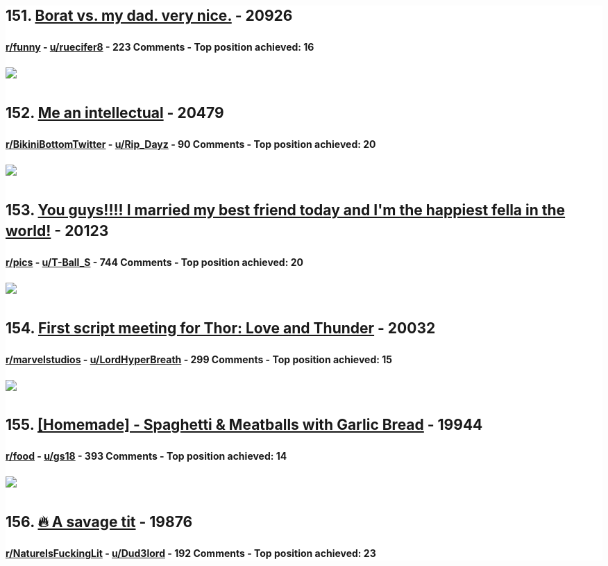 ## 151. [Borat vs. my dad. very nice.](http://reddit.com/r/funny/comments/jduc7l/borat_vs_my_dad_very_nice/) - 20926
#### [r/funny](http://reddit.com/r/funny) - [u/ruecifer8](http://reddit.com/u/ruecifer8) - 223 Comments - Top position achieved: 16

<a href="https://i.redd.it/f4nsi5801zt51.jpg"><img src="https://b.thumbs.redditmedia.com/20gtKQac37FxIX8m9pxhHzVyXU9dPUXcJJippjY6ATo.jpg"></img></a>

## 152. [Me an intellectual](http://reddit.com/r/BikiniBottomTwitter/comments/jec0yt/me_an_intellectual/) - 20479
#### [r/BikiniBottomTwitter](http://reddit.com/r/BikiniBottomTwitter) - [u/Rip_Dayz](http://reddit.com/u/Rip_Dayz) - 90 Comments - Top position achieved: 20

<a href="https://i.redd.it/dqtzg7tbk4u51.jpg"><img src="https://b.thumbs.redditmedia.com/T4MJYmtiGrOmWN3T2bkqFQbEzBZNnOAWpP2O7z8Xvnk.jpg"></img></a>

## 153. [You guys!!!! I married my best friend today and I'm the happiest fella in the world!](http://reddit.com/r/pics/comments/jdsf48/you_guys_i_married_my_best_friend_today_and_im/) - 20123
#### [r/pics](http://reddit.com/r/pics) - [u/T-Ball_S](http://reddit.com/u/T-Ball_S) - 744 Comments - Top position achieved: 20

<a href="https://i.redd.it/cario1addyt51.jpg"><img src="https://b.thumbs.redditmedia.com/wpl9G0vd72d1fUuwlcLac30wxINazoVa62sepe_pB9s.jpg"></img></a>

## 154. [First script meeting for Thor: Love and Thunder](http://reddit.com/r/marvelstudios/comments/je18t6/first_script_meeting_for_thor_love_and_thunder/) - 20032
#### [r/marvelstudios](http://reddit.com/r/marvelstudios) - [u/LordHyperBreath](http://reddit.com/u/LordHyperBreath) - 299 Comments - Top position achieved: 15

<a href="https://i.redd.it/ciawglz9v1u51.jpg"><img src="https://a.thumbs.redditmedia.com/aQWlkkDMTMCXqK60a_waL1WHhYV1U_oDM7MBId2jAe4.jpg"></img></a>

## 155. [[Homemade] - Spaghetti &amp; Meatballs with Garlic Bread](http://reddit.com/r/food/comments/je0ll0/homemade_spaghetti_meatballs_with_garlic_bread/) - 19944
#### [r/food](http://reddit.com/r/food) - [u/gs18](http://reddit.com/u/gs18) - 393 Comments - Top position achieved: 14

<a href="https://i.imgur.com/1dyBWfi.jpg"><img src="https://a.thumbs.redditmedia.com/FgOVMQXbIST0MhoNlMPbJzT-viV9MGYQ7eq7eROzhi8.jpg"></img></a>

## 156. [🔥 A savage tit](http://reddit.com/r/NatureIsFuckingLit/comments/je388t/a_savage_tit/) - 19876
#### [r/NatureIsFuckingLit](http://reddit.com/r/NatureIsFuckingLit) - [u/Dud3lord](http://reddit.com/u/Dud3lord) - 192 Comments - Top position achieved: 23
